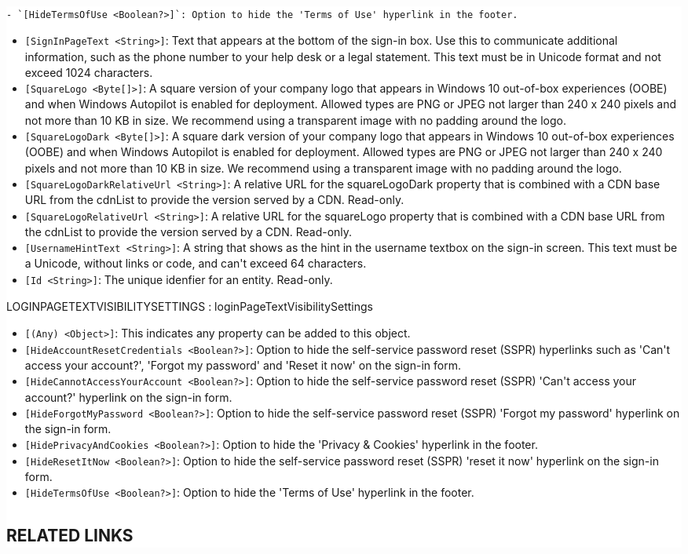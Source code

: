     - `[HideTermsOfUse <Boolean?>]`: Option to hide the 'Terms of Use' hyperlink in the footer.
  - `[SignInPageText <String>]`: Text that appears at the bottom of the sign-in box. Use this to communicate additional information, such as the phone number to your help desk or a legal statement. This text must be in Unicode format and not exceed 1024 characters.
  - `[SquareLogo <Byte[]>]`: A square version of your company logo that appears in Windows 10 out-of-box experiences (OOBE) and when Windows Autopilot is enabled for deployment. Allowed types are PNG or JPEG not larger than 240 x 240 pixels and not more than 10 KB in size. We recommend using a transparent image with no padding around the logo.
  - `[SquareLogoDark <Byte[]>]`: A square dark version of your company logo that appears in Windows 10 out-of-box experiences (OOBE) and when Windows Autopilot is enabled for deployment. Allowed types are PNG or JPEG not larger than 240 x 240 pixels and not more than 10 KB in size. We recommend using a transparent image with no padding around the logo.
  - `[SquareLogoDarkRelativeUrl <String>]`: A relative URL for the squareLogoDark property that is combined with a CDN base URL from the cdnList to provide the version served by a CDN. Read-only.
  - `[SquareLogoRelativeUrl <String>]`: A relative URL for the squareLogo property that is combined with a CDN base URL from the cdnList to provide the version served by a CDN. Read-only.
  - `[UsernameHintText <String>]`: A string that shows as the hint in the username textbox on the sign-in screen. This text must be a Unicode, without links or code, and can't exceed 64 characters.
  - `[Id <String>]`: The unique idenfier for an entity. Read-only.

LOGINPAGETEXTVISIBILITYSETTINGS <IMicrosoftGraphLoginPageTextVisibilitySettings>: loginPageTextVisibilitySettings
  - `[(Any) <Object>]`: This indicates any property can be added to this object.
  - `[HideAccountResetCredentials <Boolean?>]`: Option to hide the self-service password reset (SSPR) hyperlinks such as 'Can't access your account?', 'Forgot my password' and 'Reset it now' on the sign-in form.
  - `[HideCannotAccessYourAccount <Boolean?>]`: Option to hide the self-service password reset (SSPR) 'Can't access your account?' hyperlink on the sign-in form.
  - `[HideForgotMyPassword <Boolean?>]`: Option to hide the self-service password reset (SSPR) 'Forgot my password' hyperlink on the sign-in form.
  - `[HidePrivacyAndCookies <Boolean?>]`: Option to hide the 'Privacy & Cookies' hyperlink in the footer.
  - `[HideResetItNow <Boolean?>]`: Option to hide the self-service password reset (SSPR) 'reset it now' hyperlink on the sign-in form.
  - `[HideTermsOfUse <Boolean?>]`: Option to hide the 'Terms of Use' hyperlink in the footer.

## RELATED LINKS

